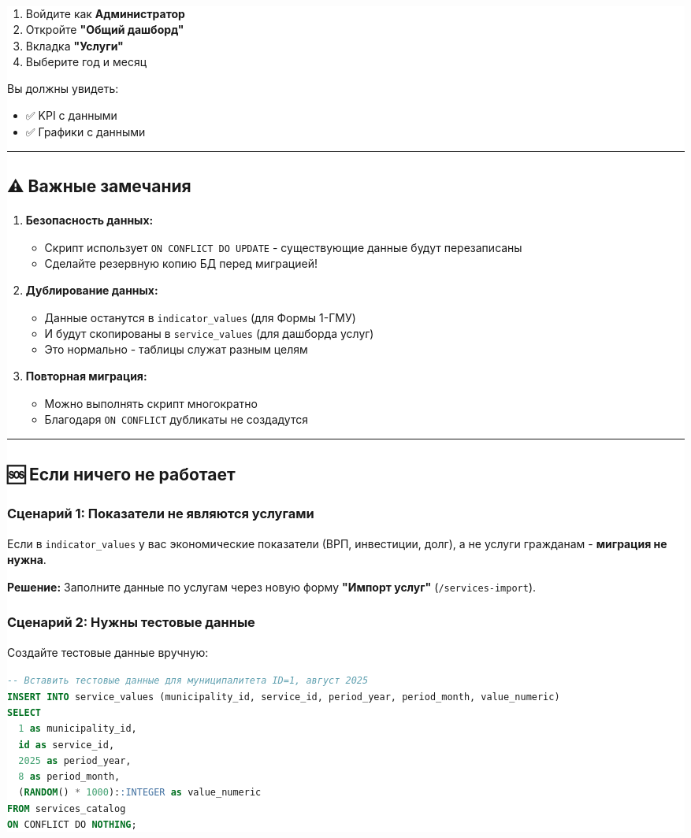 1. Войдите как **Администратор**
2. Откройте **"Общий дашборд"**
3. Вкладка **"Услуги"**
4. Выберите год и месяц

Вы должны увидеть:
- ✅ KPI с данными
- ✅ Графики с данными

---

## ⚠️ Важные замечания

1. **Безопасность данных:**
   - Скрипт использует `ON CONFLICT DO UPDATE` - существующие данные будут перезаписаны
   - Сделайте резервную копию БД перед миграцией!

2. **Дублирование данных:**
   - Данные останутся в `indicator_values` (для Формы 1-ГМУ)
   - И будут скопированы в `service_values` (для дашборда услуг)
   - Это нормально - таблицы служат разным целям

3. **Повторная миграция:**
   - Можно выполнять скрипт многократно
   - Благодаря `ON CONFLICT` дубликаты не создадутся

---

## 🆘 Если ничего не работает

### Сценарий 1: Показатели не являются услугами

Если в `indicator_values` у вас экономические показатели (ВРП, инвестиции, долг), а не услуги гражданам - **миграция не нужна**.

**Решение:** Заполните данные по услугам через новую форму **"Импорт услуг"** (`/services-import`).

### Сценарий 2: Нужны тестовые данные

Создайте тестовые данные вручную:

```sql
-- Вставить тестовые данные для муниципалитета ID=1, август 2025
INSERT INTO service_values (municipality_id, service_id, period_year, period_month, value_numeric)
SELECT
  1 as municipality_id,
  id as service_id,
  2025 as period_year,
  8 as period_month,
  (RANDOM() * 1000)::INTEGER as value_numeric
FROM services_catalog
ON CONFLICT DO NOTHING;
```
